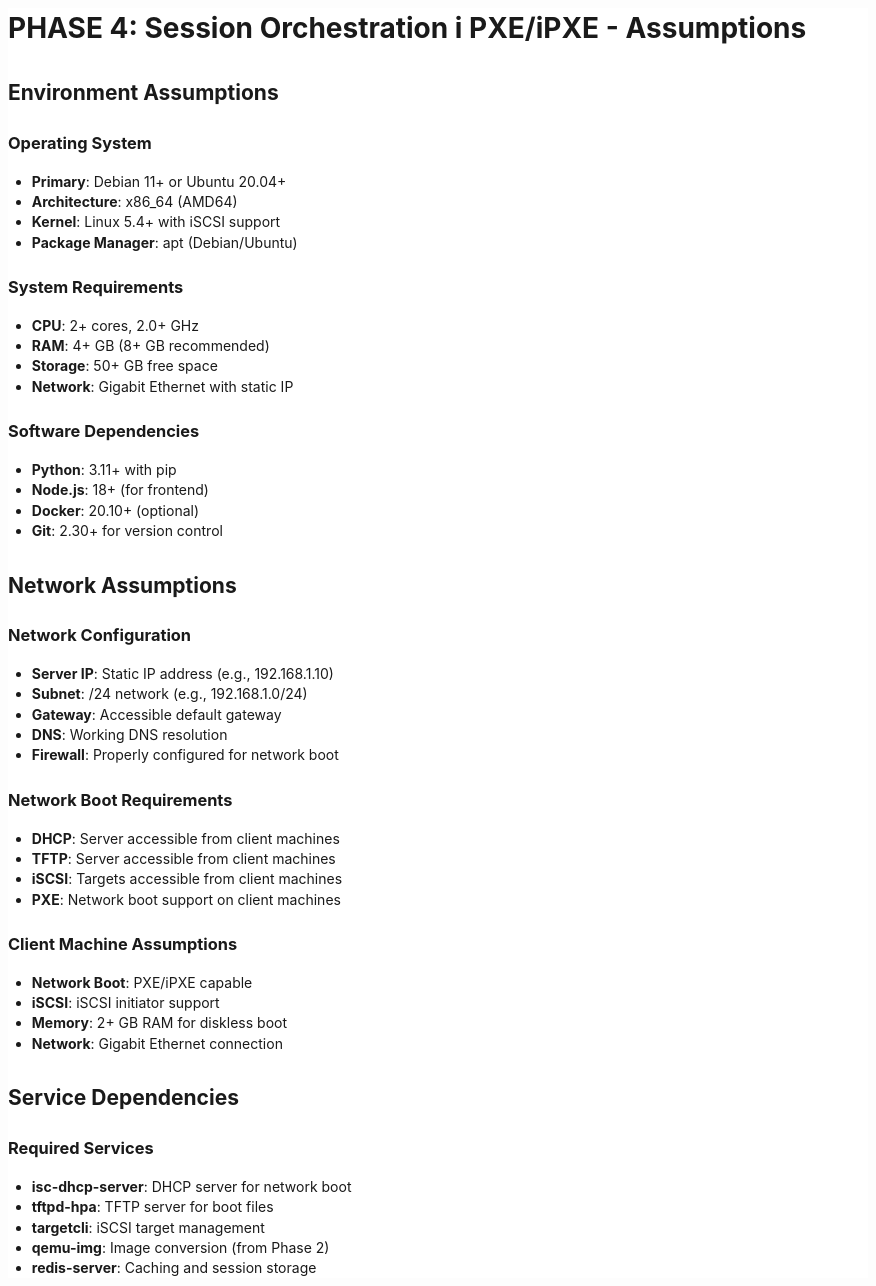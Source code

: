 # PHASE 4: Session Orchestration i PXE/iPXE - Assumptions

## Environment Assumptions

### Operating System
- **Primary**: Debian 11+ or Ubuntu 20.04+
- **Architecture**: x86_64 (AMD64)
- **Kernel**: Linux 5.4+ with iSCSI support
- **Package Manager**: apt (Debian/Ubuntu)

### System Requirements
- **CPU**: 2+ cores, 2.0+ GHz
- **RAM**: 4+ GB (8+ GB recommended)
- **Storage**: 50+ GB free space
- **Network**: Gigabit Ethernet with static IP

### Software Dependencies
- **Python**: 3.11+ with pip
- **Node.js**: 18+ (for frontend)
- **Docker**: 20.10+ (optional)
- **Git**: 2.30+ for version control

## Network Assumptions

### Network Configuration
- **Server IP**: Static IP address (e.g., 192.168.1.10)
- **Subnet**: /24 network (e.g., 192.168.1.0/24)
- **Gateway**: Accessible default gateway
- **DNS**: Working DNS resolution
- **Firewall**: Properly configured for network boot

### Network Boot Requirements
- **DHCP**: Server accessible from client machines
- **TFTP**: Server accessible from client machines
- **iSCSI**: Targets accessible from client machines
- **PXE**: Network boot support on client machines

### Client Machine Assumptions
- **Network Boot**: PXE/iPXE capable
- **iSCSI**: iSCSI initiator support
- **Memory**: 2+ GB RAM for diskless boot
- **Network**: Gigabit Ethernet connection

## Service Dependencies

### Required Services
- **isc-dhcp-server**: DHCP server for network boot
- **tftpd-hpa**: TFTP server for boot files
- **targetcli**: iSCSI target management
- **qemu-img**: Image conversion (from Phase 2)
- **redis-server**: Caching and session storage
